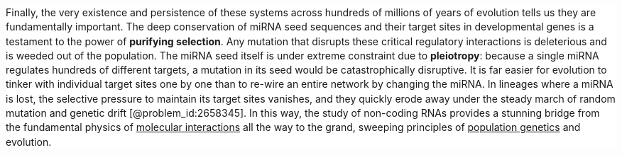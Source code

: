 Finally, the very existence and persistence of these systems across hundreds of millions of years of evolution tells us they are fundamentally important. The deep conservation of miRNA seed sequences and their target sites in developmental genes is a testament to the power of **purifying selection**. Any mutation that disrupts these critical regulatory interactions is deleterious and is weeded out of the population. The miRNA seed itself is under extreme constraint due to **pleiotropy**: because a single miRNA regulates hundreds of different targets, a mutation in its seed would be catastrophically disruptive. It is far easier for evolution to tinker with individual target sites one by one than to re-wire an entire network by changing the miRNA. In lineages where a miRNA is lost, the selective pressure to maintain its target sites vanishes, and they quickly erode away under the steady march of random mutation and genetic drift [@problem_id:2658345]. In this way, the study of non-coding RNAs provides a stunning bridge from the fundamental physics of [molecular interactions](@article_id:263273) all the way to the grand, sweeping principles of [population genetics](@article_id:145850) and evolution.